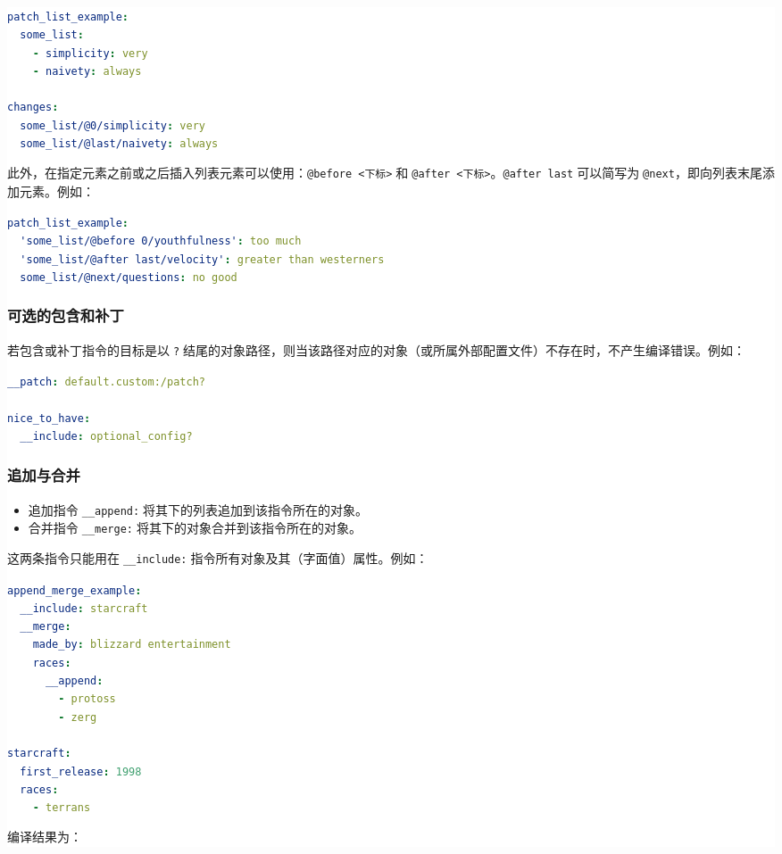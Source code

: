 ```yaml
patch_list_example:
  some_list:
    - simplicity: very
    - naivety: always

changes:
  some_list/@0/simplicity: very
  some_list/@last/naivety: always
```

此外，在指定元素之前或之后插入列表元素可以使用：`@before <下标>` 和 `@after <下标>`。`@after last` 可以简写为 `@next`，即向列表末尾添加元素。例如：

```yaml
patch_list_example:
  'some_list/@before 0/youthfulness': too much
  'some_list/@after last/velocity': greater than westerners
  some_list/@next/questions: no good
```

### 可选的包含和补丁

若包含或补丁指令的目标是以 `?` 结尾的对象路径，则当该路径对应的对象（或所属外部配置文件）不存在时，不产生编译错误。例如：

```yaml
__patch: default.custom:/patch?

nice_to_have:
  __include: optional_config?
```

### 追加与合并

- 追加指令 `__append:` 将其下的列表追加到该指令所在的对象。
- 合并指令 `__merge:` 将其下的对象合并到该指令所在的对象。

这两条指令只能用在 `__include:` 指令所有对象及其（字面值）属性。例如：

```yaml
append_merge_example:
  __include: starcraft
  __merge:
    made_by: blizzard entertainment
    races:
      __append:
        - protoss
        - zerg

starcraft:
  first_release: 1998
  races:
    - terrans
```

编译结果为：
